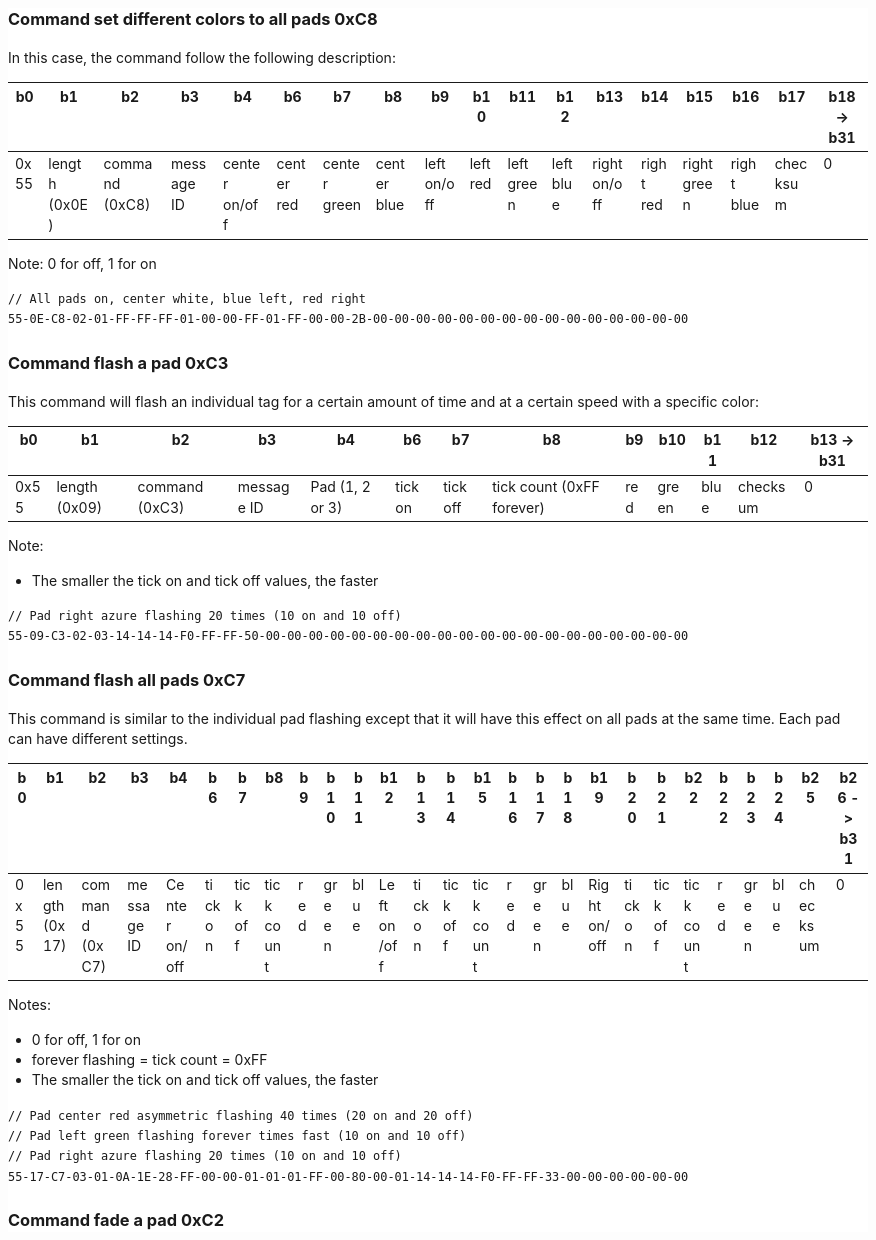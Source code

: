 ### Command set different colors to all pads 0xC8

In this case, the command follow the following description:

| b0 | b1 | b2 | b3| b4| b6 | b7 | b8 |b9 |b10 |b11 |b12 |b13 |b14 |b15|b16|b17 |b18 -> b31 |
|---|---|---|---|---|---|---|---|---|---|---|---|---|---|---|---|---|---|
|0x55 | length (0x0E) | command (0xC8)|message ID| center on/off | center red | center green | center blue | left on/off | left red | left green | left blue | right on/off | right red | right green | right blue |checksum| 0 |

Note: 0 for off, 1 for on

```text
// All pads on, center white, blue left, red right
55-0E-C8-02-01-FF-FF-FF-01-00-00-FF-01-FF-00-00-2B-00-00-00-00-00-00-00-00-00-00-00-00-00-00-00
```

### Command flash a pad 0xC3

This command will flash an individual tag for a certain amount of time and at a certain speed with a specific color:

| b0 | b1 | b2 | b3| b4| b6 | b7 | b8 |b9 |b10|b11|b12 |b13 -> b31 |
|---|---|---|---|---|---|---|---|---|---|---|---|---|
|0x55 | length (0x09) | command (0xC3)|message ID| Pad (1, 2 or 3) | tick on | tick off | tick count (0xFF forever) | red | green | blue | checksum| 0 |

Note:

* The smaller the tick on and tick off values, the faster

```text
// Pad right azure flashing 20 times (10 on and 10 off)
55-09-C3-02-03-14-14-14-F0-FF-FF-50-00-00-00-00-00-00-00-00-00-00-00-00-00-00-00-00-00-00-00-00
```

### Command flash all pads 0xC7

This command is similar to the individual pad flashing except that it will have this effect on all pads at the same time. Each pad can have different settings.

| b0 | b1 | b2 | b3| b4| b6 | b7 | b8 |b9 |b10| b11| b12 | b13 | b14 |b15 |b16| b17| b18 | b19 | b20 |b21 |b22| b22 |b23|b24|b25|b26 -> b31 |
|---|---|---|---|---|---|---|---|---|---|---|---|---|---|---|---|---|---|---|---|---|---|---|---|---|---|---|
|0x55 | length (0x17) | command (0xC7)|message ID| Center on/off | tick on | tick off | tick count | red | green | blue | Left on/off | tick on | tick off | tick count | red | green | blue | Right on/off | tick on | tick off | tick count | red | green | blue | checksum| 0 |

Notes:

* 0 for off, 1 for on
* forever flashing = tick count = 0xFF
* The smaller the tick on and tick off values, the faster

```text
// Pad center red asymmetric flashing 40 times (20 on and 20 off)
// Pad left green flashing forever times fast (10 on and 10 off)
// Pad right azure flashing 20 times (10 on and 10 off)
55-17-C7-03-01-0A-1E-28-FF-00-00-01-01-01-FF-00-80-00-01-14-14-14-F0-FF-FF-33-00-00-00-00-00-00
```

### Command fade a pad 0xC2
